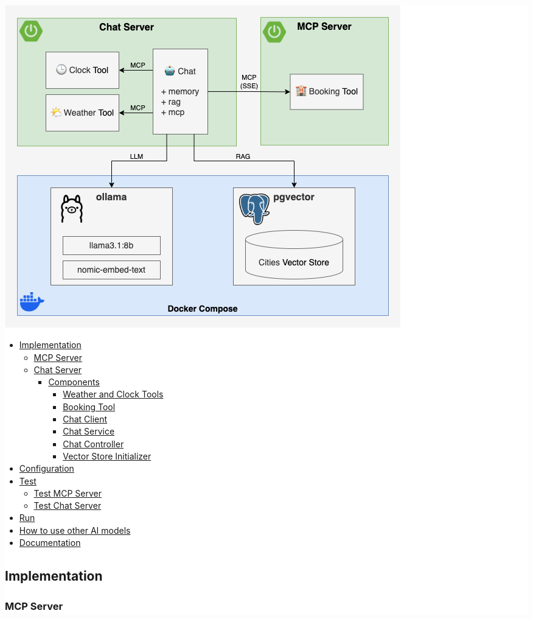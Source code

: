 ![Diagram](.doc/diagram.png)

* [Implementation](#implementation)
  * [MCP Server](#mcp-server)
  * [Chat Server](#chat-server)
    * [Components](#components)
      * [Weather and Clock Tools](#weather-and-clock-tools)
      * [Booking Tool](#booking-tool)
      * [Chat Client](#chat-client)
      * [Chat Service](#chat-service)
      * [Chat Controller](#chat-controller)
      * [Vector Store Initializer](#vector-store-initializer)
* [Configuration](#configuration)
* [Test](#test)
  * [Test MCP Server](#test-mcp-server)
  * [Test Chat Server](#test-chat-server)
* [Run](#run)
* [How to use other AI models](#how-to-use-other-ai-models)
* [Documentation](#documentation)

## Implementation

### MCP Server
